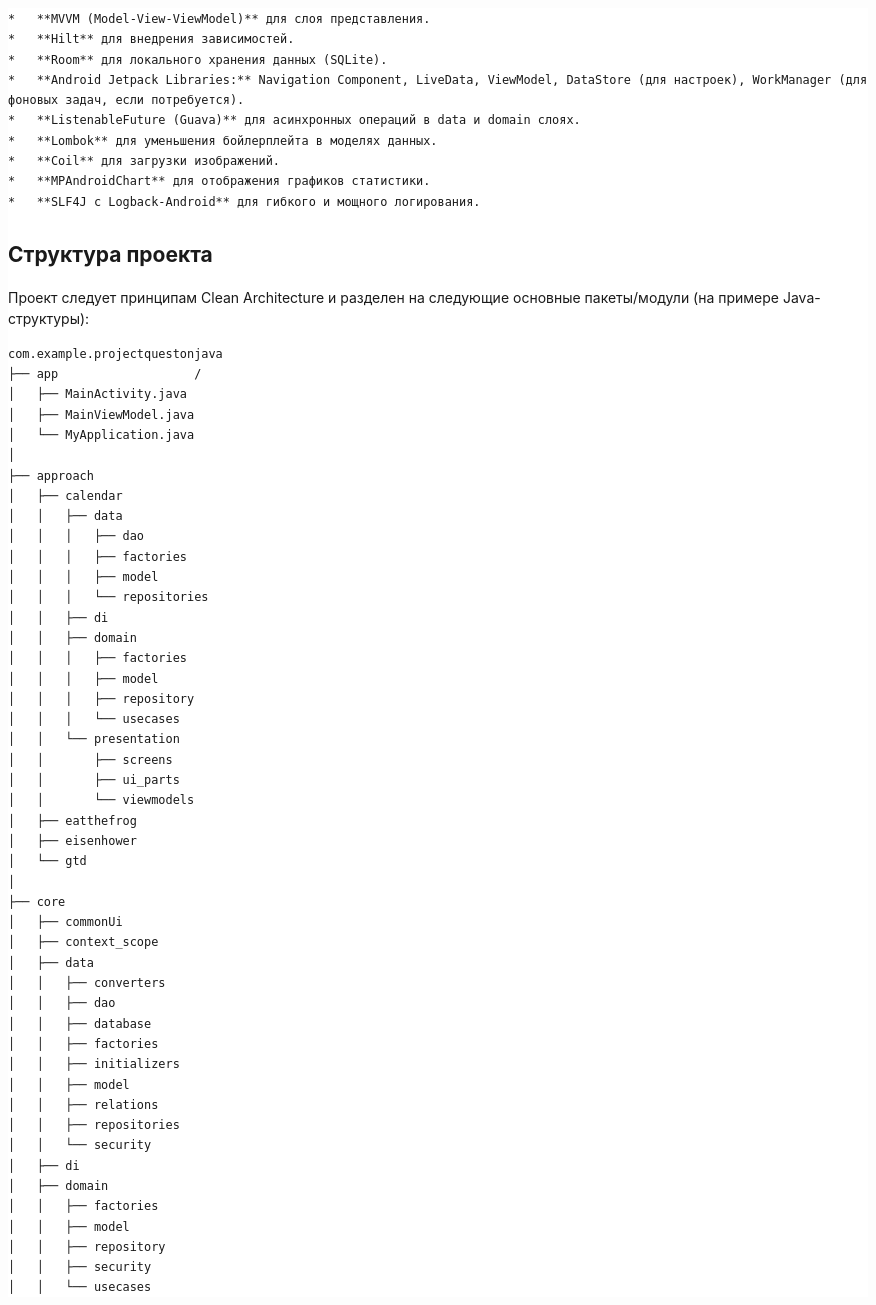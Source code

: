    *   **MVVM (Model-View-ViewModel)** для слоя представления.
    *   **Hilt** для внедрения зависимостей.
    *   **Room** для локального хранения данных (SQLite).
    *   **Android Jetpack Libraries:** Navigation Component, LiveData, ViewModel, DataStore (для настроек), WorkManager (для фоновых задач, если потребуется).
    *   **ListenableFuture (Guava)** для асинхронных операций в data и domain слоях.
    *   **Lombok** для уменьшения бойлерплейта в моделях данных.
    *   **Coil** для загрузки изображений.
    *   **MPAndroidChart** для отображения графиков статистики.
    *   **SLF4J с Logback-Android** для гибкого и мощного логирования.

## Структура проекта

Проект следует принципам Clean Architecture и разделен на следующие основные пакеты/модули (на примере Java-структуры):

```
com.example.projectquestonjava
├── app                   /
│   ├── MainActivity.java
│   ├── MainViewModel.java
│   └── MyApplication.java
│
├── approach              
│   ├── calendar
│   │   ├── data
│   │   │   ├── dao
│   │   │   ├── factories
│   │   │   ├── model       
│   │   │   └── repositories
│   │   ├── di
│   │   ├── domain
│   │   │   ├── factories
│   │   │   ├── model       
│   │   │   ├── repository
│   │   │   └── usecases
│   │   └── presentation
│   │       ├── screens    
│   │       ├── ui_parts    
│   │       └── viewmodels
│   ├── eatthefrog          
│   ├── eisenhower          
│   └── gtd                 
│
├── core                  
│   ├── commonUi            
│   ├── context_scope       
│   ├── data
│   │   ├── converters
│   │   ├── dao            
│   │   ├── database        
│   │   ├── factories       
│   │   ├── initializers    
│   │   ├── model          
│   │   ├── relations       
│   │   ├── repositories    
│   │   └── security        
│   ├── di                  
│   ├── domain
│   │   ├── factories      
│   │   ├── model           
│   │   ├── repository      
│   │   ├── security        
│   │   └── usecases        
```